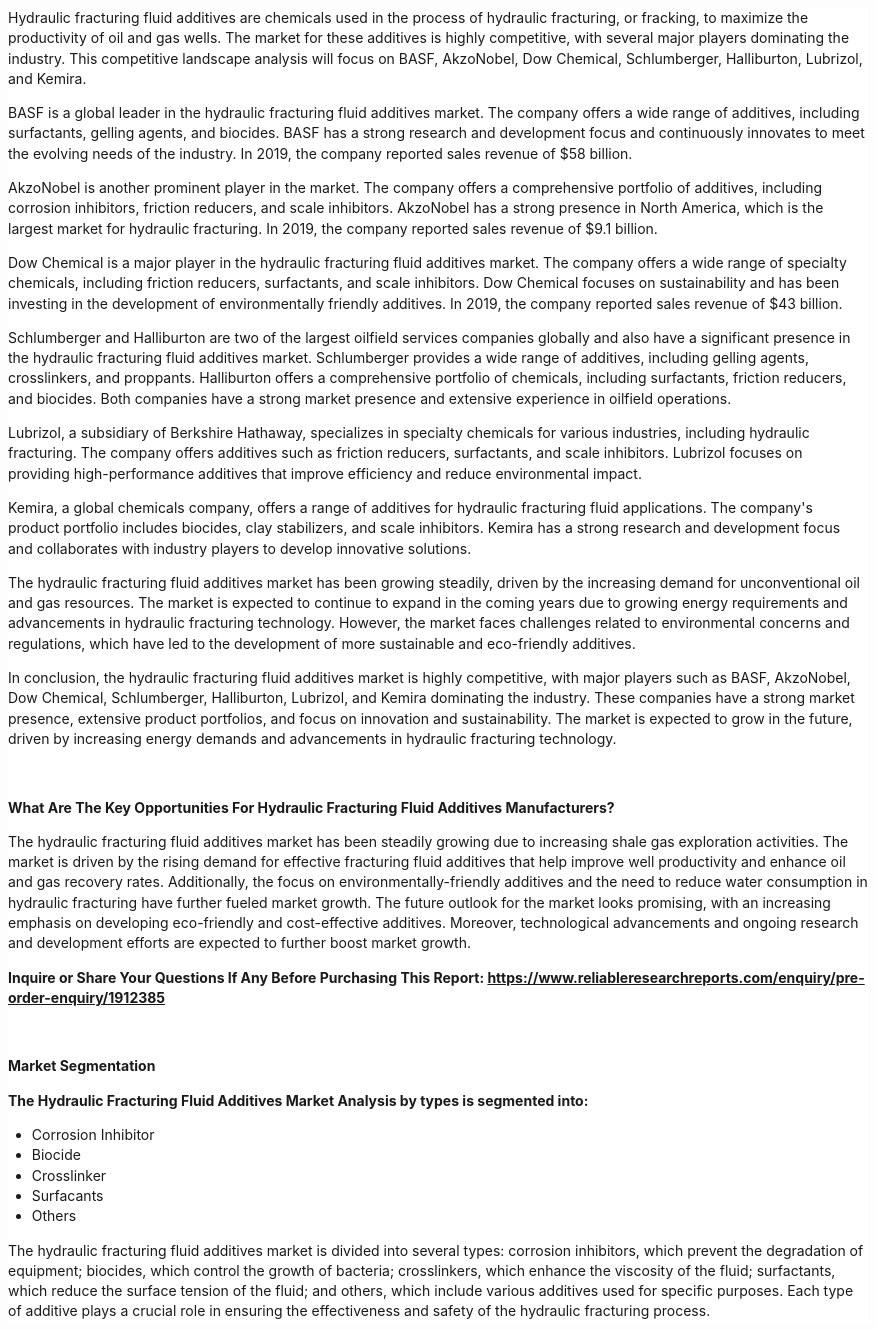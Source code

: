 <p><p>Hydraulic fracturing fluid additives are chemicals used in the process of hydraulic fracturing, or fracking, to maximize the productivity of oil and gas wells. The market for these additives is highly competitive, with several major players dominating the industry. This competitive landscape analysis will focus on BASF, AkzoNobel, Dow Chemical, Schlumberger, Halliburton, Lubrizol, and Kemira.</p><p>BASF is a global leader in the hydraulic fracturing fluid additives market. The company offers a wide range of additives, including surfactants, gelling agents, and biocides. BASF has a strong research and development focus and continuously innovates to meet the evolving needs of the industry. In 2019, the company reported sales revenue of $58 billion.</p><p>AkzoNobel is another prominent player in the market. The company offers a comprehensive portfolio of additives, including corrosion inhibitors, friction reducers, and scale inhibitors. AkzoNobel has a strong presence in North America, which is the largest market for hydraulic fracturing. In 2019, the company reported sales revenue of $9.1 billion.</p><p>Dow Chemical is a major player in the hydraulic fracturing fluid additives market. The company offers a wide range of specialty chemicals, including friction reducers, surfactants, and scale inhibitors. Dow Chemical focuses on sustainability and has been investing in the development of environmentally friendly additives. In 2019, the company reported sales revenue of $43 billion.</p><p>Schlumberger and Halliburton are two of the largest oilfield services companies globally and also have a significant presence in the hydraulic fracturing fluid additives market. Schlumberger provides a wide range of additives, including gelling agents, crosslinkers, and proppants. Halliburton offers a comprehensive portfolio of chemicals, including surfactants, friction reducers, and biocides. Both companies have a strong market presence and extensive experience in oilfield operations.</p><p>Lubrizol, a subsidiary of Berkshire Hathaway, specializes in specialty chemicals for various industries, including hydraulic fracturing. The company offers additives such as friction reducers, surfactants, and scale inhibitors. Lubrizol focuses on providing high-performance additives that improve efficiency and reduce environmental impact.</p><p>Kemira, a global chemicals company, offers a range of additives for hydraulic fracturing fluid applications. The company's product portfolio includes biocides, clay stabilizers, and scale inhibitors. Kemira has a strong research and development focus and collaborates with industry players to develop innovative solutions.</p><p>The hydraulic fracturing fluid additives market has been growing steadily, driven by the increasing demand for unconventional oil and gas resources. The market is expected to continue to expand in the coming years due to growing energy requirements and advancements in hydraulic fracturing technology. However, the market faces challenges related to environmental concerns and regulations, which have led to the development of more sustainable and eco-friendly additives.</p><p>In conclusion, the hydraulic fracturing fluid additives market is highly competitive, with major players such as BASF, AkzoNobel, Dow Chemical, Schlumberger, Halliburton, Lubrizol, and Kemira dominating the industry. These companies have a strong market presence, extensive product portfolios, and focus on innovation and sustainability. The market is expected to grow in the future, driven by increasing energy demands and advancements in hydraulic fracturing technology.</p></p>
<p>&nbsp;</p>
<p><strong>What Are The Key Opportunities For Hydraulic Fracturing Fluid Additives Manufacturers?</strong></p>
<p><p>The hydraulic fracturing fluid additives market has been steadily growing due to increasing shale gas exploration activities. The market is driven by the rising demand for effective fracturing fluid additives that help improve well productivity and enhance oil and gas recovery rates. Additionally, the focus on environmentally-friendly additives and the need to reduce water consumption in hydraulic fracturing have further fueled market growth. The future outlook for the market looks promising, with an increasing emphasis on developing eco-friendly and cost-effective additives. Moreover, technological advancements and ongoing research and development efforts are expected to further boost market growth.</p></p>
<p><strong>Inquire or Share Your Questions If Any Before Purchasing This Report: <a href="https://www.reliableresearchreports.com/enquiry/pre-order-enquiry/1912385">https://www.reliableresearchreports.com/enquiry/pre-order-enquiry/1912385</a></strong></p>
<p>&nbsp;</p>
<p><strong>Market Segmentation</strong></p>
<p><strong>The Hydraulic Fracturing Fluid Additives Market Analysis by types is segmented into:</strong></p>
<p><ul><li>Corrosion Inhibitor</li><li>Biocide</li><li>Crosslinker</li><li>Surfacants</li><li>Others</li></ul></p>
<p><p>The hydraulic fracturing fluid additives market is divided into several types: corrosion inhibitors, which prevent the degradation of equipment; biocides, which control the growth of bacteria; crosslinkers, which enhance the viscosity of the fluid; surfactants, which reduce the surface tension of the fluid; and others, which include various additives used for specific purposes. Each type of additive plays a crucial role in ensuring the effectiveness and safety of the hydraulic fracturing process.</p></p>